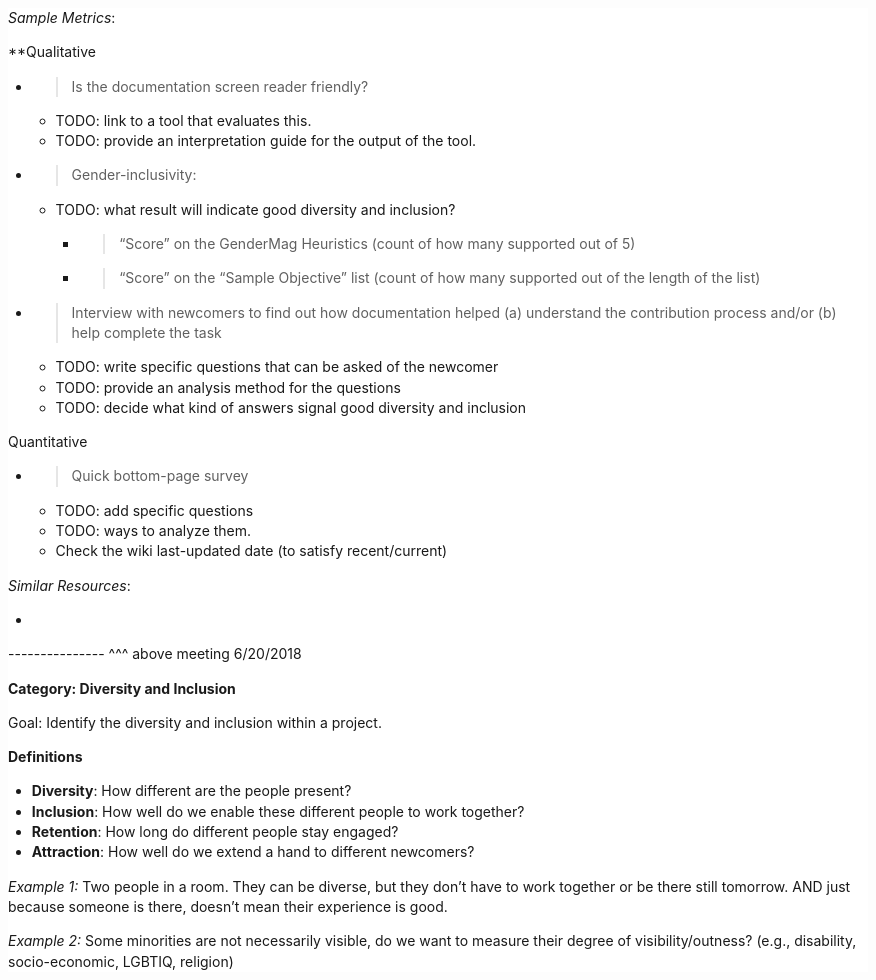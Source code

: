 *Sample Metrics*: 

**Qualitative

  - > Is the documentation screen reader friendly? 
    
      - TODO: link to a tool that evaluates this. 
      - TODO: provide an interpretation guide for the output of the
        tool.

  - > Gender-inclusivity:
    
      - TODO: what result will indicate good diversity and inclusion?
        
          - > “Score” on the GenderMag Heuristics (count of how many
            > supported out of 5)
        
          - > “Score” on the “Sample Objective” list (count of how many
            > supported out of the length of the list)

  - > Interview with newcomers to find out how documentation helped (a)
    > understand the contribution process and/or (b) help complete the
    > task
    
      - TODO: write specific questions that can be asked of the newcomer
      - TODO: provide an analysis method for the questions
      - TODO: decide what kind of answers signal good diversity and
        inclusion

Quantitative

  - > Quick bottom-page survey 
    
      - TODO: add specific questions 
      - TODO: ways to analyze them.
      - Check the wiki last-updated date (to satisfy recent/current)

*Similar Resources*:

  - 

\--------------- ^^^ above meeting 6/20/2018

<span id="anchor-166"></span>**Category: Diversity and Inclusion**

Goal: Identify the diversity and inclusion within a project.

<span id="anchor-167"></span>**Definitions**

  - **Diversity**: How different are the people present?
  - **Inclusion**: How well do we enable these different people to work
    together?
  - **Retention**: How long do different people stay engaged?
  - **Attraction**: How well do we extend a hand to different newcomers?

*Example 1:* Two people in a room. They can be diverse, but they don’t
have to work together or be there still tomorrow. AND just because
someone is there, doesn’t mean their experience is good.

*Example 2:* Some minorities are not necessarily visible, do we want to
measure their degree of visibility/outness? (e.g., disability,
socio-economic, LGBTIQ, religion)
